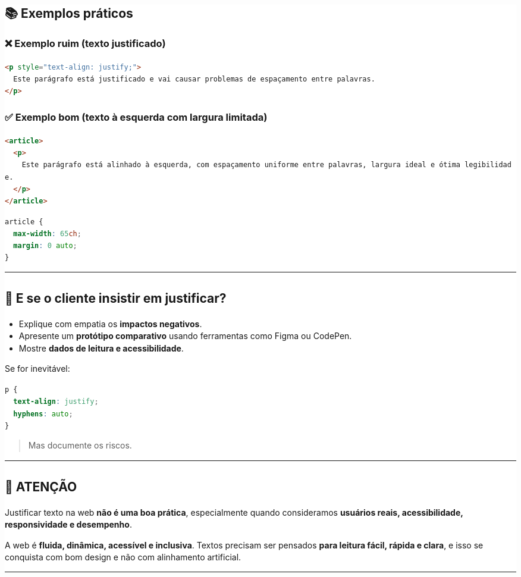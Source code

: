 
## 📚 Exemplos práticos

### ❌ Exemplo ruim (texto justificado)
```html
<p style="text-align: justify;">
  Este parágrafo está justificado e vai causar problemas de espaçamento entre palavras.
</p>
```

### ✅ Exemplo bom (texto à esquerda com largura limitada)
```html
<article>
  <p>
    Este parágrafo está alinhado à esquerda, com espaçamento uniforme entre palavras, largura ideal e ótima legibilidade.
  </p>
</article>
```

```css
article {
  max-width: 65ch;
  margin: 0 auto;
}
```

---

## 🤔 E se o cliente insistir em justificar?

- Explique com empatia os **impactos negativos**.
- Apresente um **protótipo comparativo** usando ferramentas como Figma ou CodePen.
- Mostre **dados de leitura e acessibilidade**.

Se for inevitável:

```css
p {
  text-align: justify;
  hyphens: auto;
}
```

> Mas documente os riscos.

---

## 📝 ATENÇÃO

Justificar texto na web **não é uma boa prática**, especialmente quando consideramos **usuários reais, acessibilidade, responsividade e desempenho**.

A web é **fluida, dinâmica, acessível e inclusiva**. Textos precisam ser pensados **para leitura fácil, rápida e clara**, e isso se conquista com bom design e não com alinhamento artificial.

---